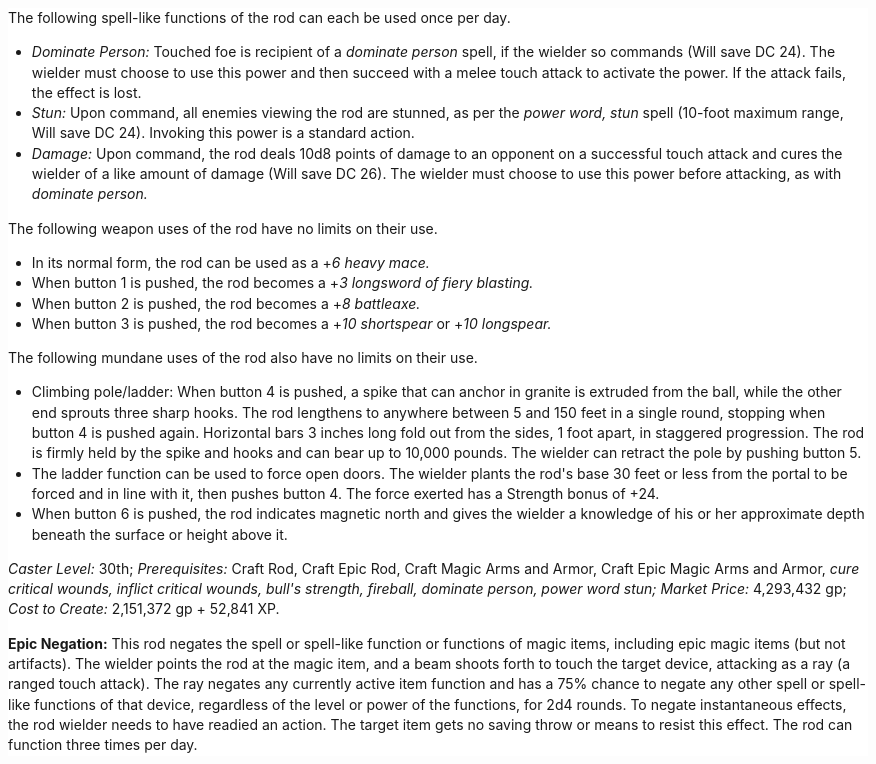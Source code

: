 The following spell-like functions of the rod can each be used once per
day.

-   *Dominate Person:* Touched foe is recipient of a *dominate person*
    spell, if the wielder so commands (Will save DC 24). The wielder
    must choose to use this power and then succeed with a melee touch
    attack to activate the power. If the attack fails, the effect is
    lost.
-   *Stun:* Upon command, all enemies viewing the rod are stunned, as
    per the *power word, stun* spell (10-foot maximum range, Will save
    DC 24). Invoking this power is a standard action.
-   *Damage:* Upon command, the rod deals 10d8 points of damage to an
    opponent on a successful touch attack and cures the wielder of a
    like amount of damage (Will save DC 26). The wielder must choose to
    use this power before attacking, as with *dominate person.*

The following weapon uses of the rod have no limits on their use.

-   In its normal form, the rod can be used as a +*6 heavy mace.*
-   When button 1 is pushed, the rod becomes a +*3 longsword of fiery
    blasting.*
-   When button 2 is pushed, the rod becomes a +*8 battleaxe.*
-   When button 3 is pushed, the rod becomes a +*10 shortspear* or +*10
    longspear.*

The following mundane uses of the rod also have no limits on their use.

-   Climbing pole/ladder: When button 4 is pushed, a spike that can
    anchor in granite is extruded from the ball, while the other end
    sprouts three sharp hooks. The rod lengthens to anywhere between 5
    and 150 feet in a single round, stopping when button 4 is pushed
    again. Horizontal bars 3 inches long fold out from the sides, 1 foot
    apart, in staggered progression. The rod is firmly held by the spike
    and hooks and can bear up to 10,000 pounds. The wielder can retract
    the pole by pushing button 5.
-   The ladder function can be used to force open doors. The wielder
    plants the rod's base 30 feet or less from the portal to be forced
    and in line with it, then pushes button 4. The force exerted has a
    Strength bonus of +24.
-   When button 6 is pushed, the rod indicates magnetic north and gives
    the wielder a knowledge of his or her approximate depth beneath the
    surface or height above it.

*Caster Level:* 30th; *Prerequisites:* Craft Rod, Craft Epic Rod, Craft
Magic Arms and Armor, Craft Epic Magic Arms and Armor, *cure critical
wounds, inflict critical wounds, bull's strength, fireball, dominate
person, power word stun; Market Price:* 4,293,432 gp; *Cost to Create:*
2,151,372 gp + 52,841 XP.

**Epic Negation:** This rod negates the spell or spell-like function or
functions of magic items, including epic magic items (but not
artifacts). The wielder points the rod at the magic item, and a beam
shoots forth to touch the target device, attacking as a ray (a ranged
touch attack). The ray negates any currently active item function and
has a 75% chance to negate any other spell or spell-like functions of
that device, regardless of the level or power of the functions, for 2d4
rounds. To negate instantaneous effects, the rod wielder needs to have
readied an action. The target item gets no saving throw or means to
resist this effect. The rod can function three times per day.
